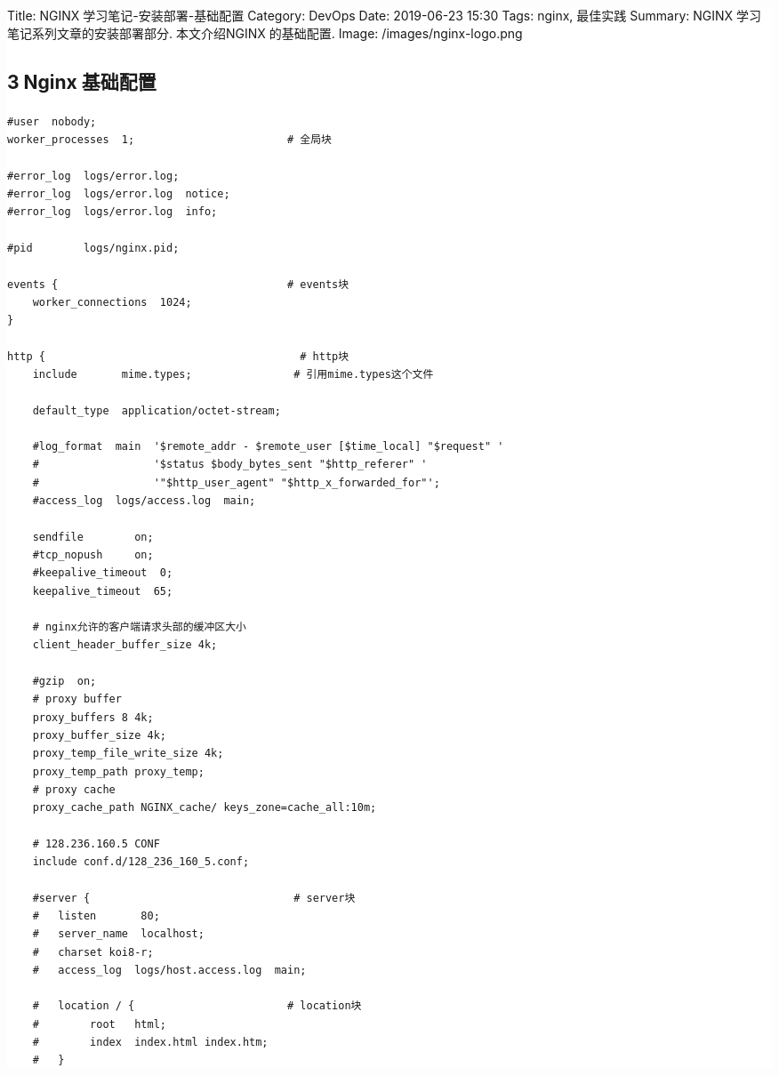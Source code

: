 Title: NGINX 学习笔记-安装部署-基础配置
Category: DevOps
Date: 2019-06-23 15:30
Tags: nginx, 最佳实践
Summary: NGINX 学习笔记系列文章的安装部署部分. 本文介绍NGINX 的基础配置.
Image: /images/nginx-logo.png

## 3 Nginx 基础配置

```nginx
#user  nobody;
worker_processes  1;                        # 全局块

#error_log  logs/error.log;
#error_log  logs/error.log  notice;
#error_log  logs/error.log  info;

#pid        logs/nginx.pid;

events {                                    # events块
    worker_connections  1024;
}

http {                                        # http块
    include       mime.types;                # 引用mime.types这个文件

    default_type  application/octet-stream;

    #log_format  main  '$remote_addr - $remote_user [$time_local] "$request" '
    #                  '$status $body_bytes_sent "$http_referer" '
    #                  '"$http_user_agent" "$http_x_forwarded_for"';
    #access_log  logs/access.log  main;

    sendfile        on;
    #tcp_nopush     on;
    #keepalive_timeout  0;
    keepalive_timeout  65;

    # nginx允许的客户端请求头部的缓冲区大小
    client_header_buffer_size 4k;

    #gzip  on;
    # proxy buffer
    proxy_buffers 8 4k;
    proxy_buffer_size 4k;
    proxy_temp_file_write_size 4k;
    proxy_temp_path proxy_temp;
    # proxy cache
    proxy_cache_path NGINX_cache/ keys_zone=cache_all:10m;

    # 128.236.160.5 CONF
    include conf.d/128_236_160_5.conf;

    #server {                                # server块
    #   listen       80;
    #   server_name  localhost;
    #   charset koi8-r;
    #   access_log  logs/host.access.log  main;

    #   location / {                        # location块
    #        root   html;
    #        index  index.html index.htm;
    #   }

```